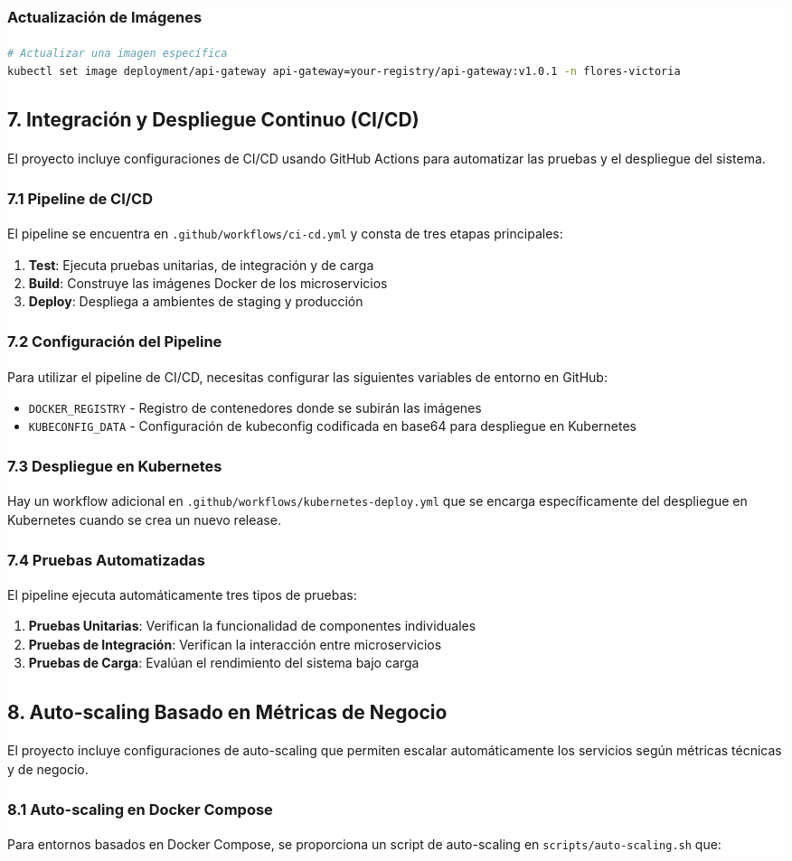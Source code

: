### Actualización de Imágenes

```bash
# Actualizar una imagen específica
kubectl set image deployment/api-gateway api-gateway=your-registry/api-gateway:v1.0.1 -n flores-victoria
```

## 7. Integración y Despliegue Continuo (CI/CD)

El proyecto incluye configuraciones de CI/CD usando GitHub Actions para automatizar las pruebas y el
despliegue del sistema.

### 7.1 Pipeline de CI/CD

El pipeline se encuentra en `.github/workflows/ci-cd.yml` y consta de tres etapas principales:

1. **Test**: Ejecuta pruebas unitarias, de integración y de carga
2. **Build**: Construye las imágenes Docker de los microservicios
3. **Deploy**: Despliega a ambientes de staging y producción

### 7.2 Configuración del Pipeline

Para utilizar el pipeline de CI/CD, necesitas configurar las siguientes variables de entorno en
GitHub:

- `DOCKER_REGISTRY` - Registro de contenedores donde se subirán las imágenes
- `KUBECONFIG_DATA` - Configuración de kubeconfig codificada en base64 para despliegue en Kubernetes

### 7.3 Despliegue en Kubernetes

Hay un workflow adicional en `.github/workflows/kubernetes-deploy.yml` que se encarga
específicamente del despliegue en Kubernetes cuando se crea un nuevo release.

### 7.4 Pruebas Automatizadas

El pipeline ejecuta automáticamente tres tipos de pruebas:

1. **Pruebas Unitarias**: Verifican la funcionalidad de componentes individuales
2. **Pruebas de Integración**: Verifican la interacción entre microservicios
3. **Pruebas de Carga**: Evalúan el rendimiento del sistema bajo carga

## 8. Auto-scaling Basado en Métricas de Negocio

El proyecto incluye configuraciones de auto-scaling que permiten escalar automáticamente los
servicios según métricas técnicas y de negocio.

### 8.1 Auto-scaling en Docker Compose

Para entornos basados en Docker Compose, se proporciona un script de auto-scaling en
`scripts/auto-scaling.sh` que:
